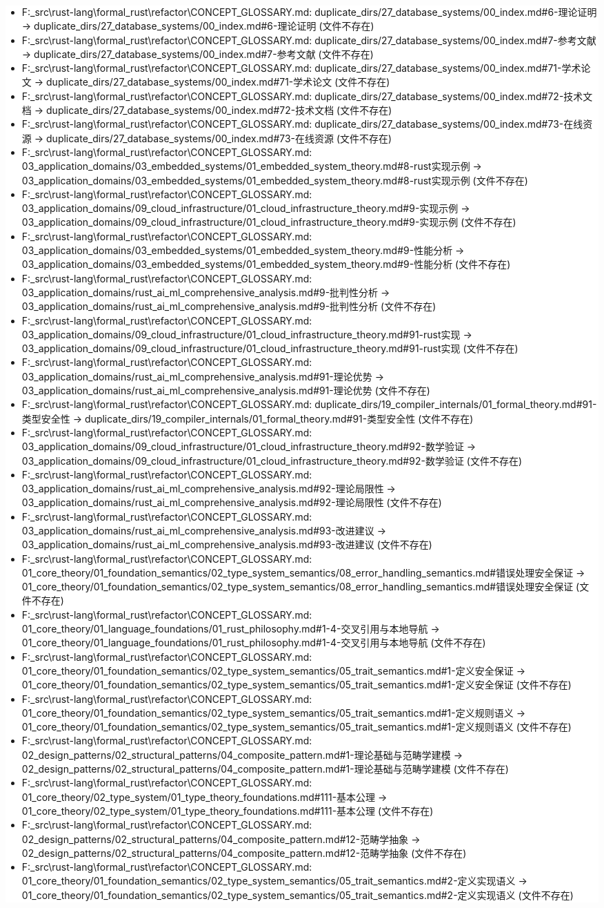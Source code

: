 - F:\_src\rust-lang\formal_rust\refactor\CONCEPT_GLOSSARY.md: duplicate_dirs/27_database_systems/00_index.md#6-理论证明 -> duplicate_dirs/27_database_systems/00_index.md#6-理论证明 (文件不存在)
- F:\_src\rust-lang\formal_rust\refactor\CONCEPT_GLOSSARY.md: duplicate_dirs/27_database_systems/00_index.md#7-参考文献 -> duplicate_dirs/27_database_systems/00_index.md#7-参考文献 (文件不存在)
- F:\_src\rust-lang\formal_rust\refactor\CONCEPT_GLOSSARY.md: duplicate_dirs/27_database_systems/00_index.md#71-学术论文 -> duplicate_dirs/27_database_systems/00_index.md#71-学术论文 (文件不存在)
- F:\_src\rust-lang\formal_rust\refactor\CONCEPT_GLOSSARY.md: duplicate_dirs/27_database_systems/00_index.md#72-技术文档 -> duplicate_dirs/27_database_systems/00_index.md#72-技术文档 (文件不存在)
- F:\_src\rust-lang\formal_rust\refactor\CONCEPT_GLOSSARY.md: duplicate_dirs/27_database_systems/00_index.md#73-在线资源 -> duplicate_dirs/27_database_systems/00_index.md#73-在线资源 (文件不存在)
- F:\_src\rust-lang\formal_rust\refactor\CONCEPT_GLOSSARY.md: 03_application_domains/03_embedded_systems/01_embedded_system_theory.md#8-rust实现示例 -> 03_application_domains/03_embedded_systems/01_embedded_system_theory.md#8-rust实现示例 (文件不存在)
- F:\_src\rust-lang\formal_rust\refactor\CONCEPT_GLOSSARY.md: 03_application_domains/09_cloud_infrastructure/01_cloud_infrastructure_theory.md#9-实现示例 -> 03_application_domains/09_cloud_infrastructure/01_cloud_infrastructure_theory.md#9-实现示例 (文件不存在)
- F:\_src\rust-lang\formal_rust\refactor\CONCEPT_GLOSSARY.md: 03_application_domains/03_embedded_systems/01_embedded_system_theory.md#9-性能分析 -> 03_application_domains/03_embedded_systems/01_embedded_system_theory.md#9-性能分析 (文件不存在)
- F:\_src\rust-lang\formal_rust\refactor\CONCEPT_GLOSSARY.md: 03_application_domains/rust_ai_ml_comprehensive_analysis.md#9-批判性分析 -> 03_application_domains/rust_ai_ml_comprehensive_analysis.md#9-批判性分析 (文件不存在)
- F:\_src\rust-lang\formal_rust\refactor\CONCEPT_GLOSSARY.md: 03_application_domains/09_cloud_infrastructure/01_cloud_infrastructure_theory.md#91-rust实现 -> 03_application_domains/09_cloud_infrastructure/01_cloud_infrastructure_theory.md#91-rust实现 (文件不存在)
- F:\_src\rust-lang\formal_rust\refactor\CONCEPT_GLOSSARY.md: 03_application_domains/rust_ai_ml_comprehensive_analysis.md#91-理论优势 -> 03_application_domains/rust_ai_ml_comprehensive_analysis.md#91-理论优势 (文件不存在)
- F:\_src\rust-lang\formal_rust\refactor\CONCEPT_GLOSSARY.md: duplicate_dirs/19_compiler_internals/01_formal_theory.md#91-类型安全性 -> duplicate_dirs/19_compiler_internals/01_formal_theory.md#91-类型安全性 (文件不存在)
- F:\_src\rust-lang\formal_rust\refactor\CONCEPT_GLOSSARY.md: 03_application_domains/09_cloud_infrastructure/01_cloud_infrastructure_theory.md#92-数学验证 -> 03_application_domains/09_cloud_infrastructure/01_cloud_infrastructure_theory.md#92-数学验证 (文件不存在)
- F:\_src\rust-lang\formal_rust\refactor\CONCEPT_GLOSSARY.md: 03_application_domains/rust_ai_ml_comprehensive_analysis.md#92-理论局限性 -> 03_application_domains/rust_ai_ml_comprehensive_analysis.md#92-理论局限性 (文件不存在)
- F:\_src\rust-lang\formal_rust\refactor\CONCEPT_GLOSSARY.md: 03_application_domains/rust_ai_ml_comprehensive_analysis.md#93-改进建议 -> 03_application_domains/rust_ai_ml_comprehensive_analysis.md#93-改进建议 (文件不存在)
- F:\_src\rust-lang\formal_rust\refactor\CONCEPT_GLOSSARY.md: 01_core_theory/01_foundation_semantics/02_type_system_semantics/08_error_handling_semantics.md#错误处理安全保证 -> 01_core_theory/01_foundation_semantics/02_type_system_semantics/08_error_handling_semantics.md#错误处理安全保证 (文件不存在)
- F:\_src\rust-lang\formal_rust\refactor\CONCEPT_GLOSSARY.md: 01_core_theory/01_language_foundations/01_rust_philosophy.md#1-4-交叉引用与本地导航 -> 01_core_theory/01_language_foundations/01_rust_philosophy.md#1-4-交叉引用与本地导航 (文件不存在)
- F:\_src\rust-lang\formal_rust\refactor\CONCEPT_GLOSSARY.md: 01_core_theory/01_foundation_semantics/02_type_system_semantics/05_trait_semantics.md#1-定义安全保证 -> 01_core_theory/01_foundation_semantics/02_type_system_semantics/05_trait_semantics.md#1-定义安全保证 (文件不存在)
- F:\_src\rust-lang\formal_rust\refactor\CONCEPT_GLOSSARY.md: 01_core_theory/01_foundation_semantics/02_type_system_semantics/05_trait_semantics.md#1-定义规则语义 -> 01_core_theory/01_foundation_semantics/02_type_system_semantics/05_trait_semantics.md#1-定义规则语义 (文件不存在)
- F:\_src\rust-lang\formal_rust\refactor\CONCEPT_GLOSSARY.md: 02_design_patterns/02_structural_patterns/04_composite_pattern.md#1-理论基础与范畴学建模 -> 02_design_patterns/02_structural_patterns/04_composite_pattern.md#1-理论基础与范畴学建模 (文件不存在)
- F:\_src\rust-lang\formal_rust\refactor\CONCEPT_GLOSSARY.md: 01_core_theory/02_type_system/01_type_theory_foundations.md#111-基本公理 -> 01_core_theory/02_type_system/01_type_theory_foundations.md#111-基本公理 (文件不存在)
- F:\_src\rust-lang\formal_rust\refactor\CONCEPT_GLOSSARY.md: 02_design_patterns/02_structural_patterns/04_composite_pattern.md#12-范畴学抽象 -> 02_design_patterns/02_structural_patterns/04_composite_pattern.md#12-范畴学抽象 (文件不存在)
- F:\_src\rust-lang\formal_rust\refactor\CONCEPT_GLOSSARY.md: 01_core_theory/01_foundation_semantics/02_type_system_semantics/05_trait_semantics.md#2-定义实现语义 -> 01_core_theory/01_foundation_semantics/02_type_system_semantics/05_trait_semantics.md#2-定义实现语义 (文件不存在)